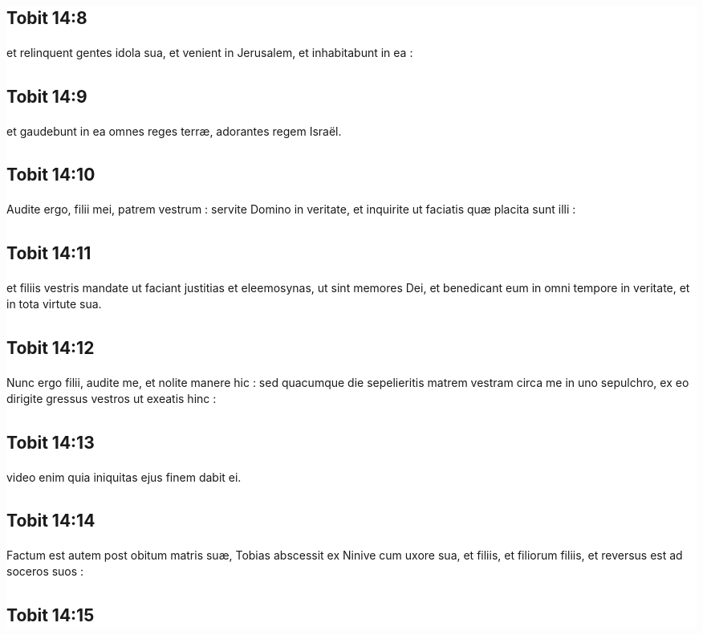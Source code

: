
<a id="orgb2fc394"></a>

## Tobit 14:8

et relinquent gentes idola sua, et venient in Jerusalem, et inhabitabunt in ea :


<a id="orgd2f9968"></a>

## Tobit 14:9

et gaudebunt in ea omnes reges terræ, adorantes regem Israël.


<a id="orga82372b"></a>

## Tobit 14:10

Audite ergo, filii mei, patrem vestrum : servite Domino in veritate, et inquirite ut faciatis quæ placita sunt illi :


<a id="org6ab8a1f"></a>

## Tobit 14:11

et filiis vestris mandate ut faciant justitias et eleemosynas, ut sint memores Dei, et benedicant eum in omni tempore in veritate, et in tota virtute sua.


<a id="orge2c10c9"></a>

## Tobit 14:12

Nunc ergo filii, audite me, et nolite manere hic : sed quacumque die sepelieritis matrem vestram circa me in uno sepulchro, ex eo dirigite gressus vestros ut exeatis hinc :


<a id="org4f51533"></a>

## Tobit 14:13

video enim quia iniquitas ejus finem dabit ei.


<a id="org713d8da"></a>

## Tobit 14:14

Factum est autem post obitum matris suæ, Tobias abscessit ex Ninive cum uxore sua, et filiis, et filiorum filiis, et reversus est ad soceros suos :


<a id="org93fe639"></a>

## Tobit 14:15
